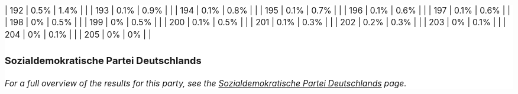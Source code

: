 | 192 | 0.5% | 1.4% |  |
| 193 | 0.1% | 0.9% |  |
| 194 | 0.1% | 0.8% |  |
| 195 | 0.1% | 0.7% |  |
| 196 | 0.1% | 0.6% |  |
| 197 | 0.1% | 0.6% |  |
| 198 | 0% | 0.5% |  |
| 199 | 0% | 0.5% |  |
| 200 | 0.1% | 0.5% |  |
| 201 | 0.1% | 0.3% |  |
| 202 | 0.2% | 0.3% |  |
| 203 | 0% | 0.1% |  |
| 204 | 0% | 0.1% |  |
| 205 | 0% | 0% |  |

### Sozialdemokratische Partei Deutschlands

*For a full overview of the results for this party, see the [Sozialdemokratische Partei Deutschlands](party-sozialdemokratischeparteideutschlands.html) page.*
